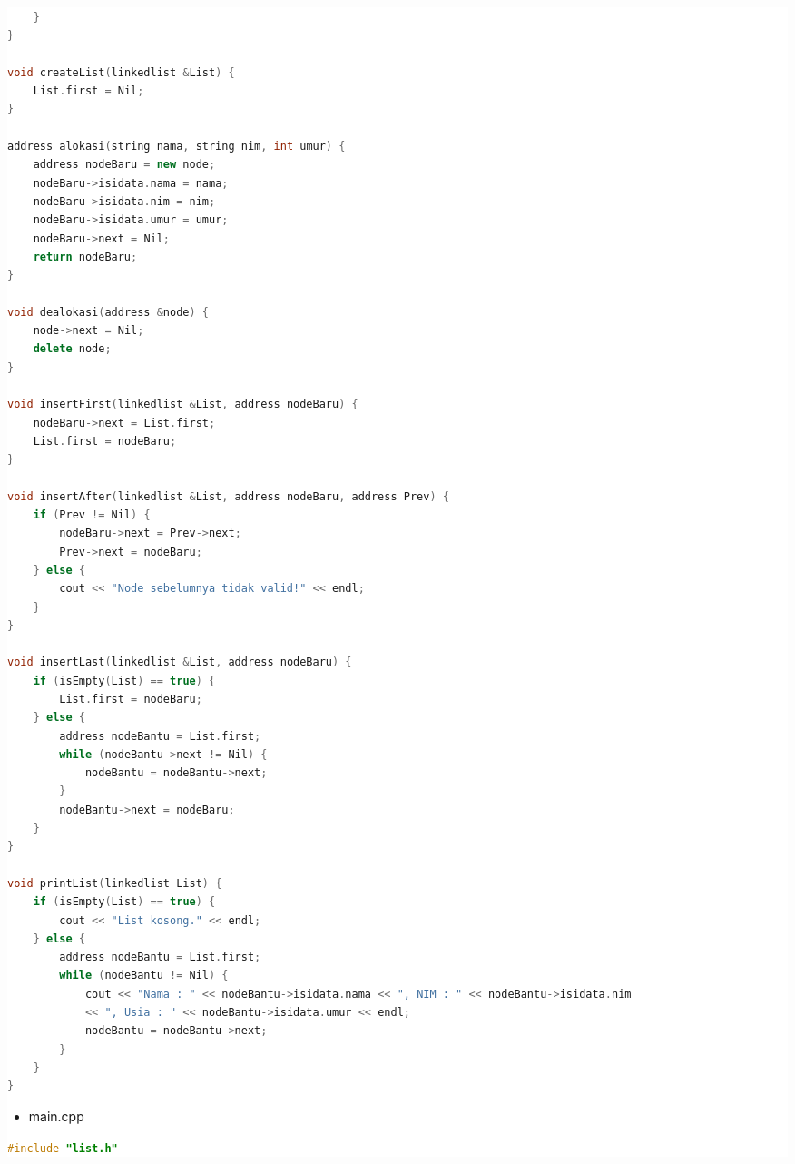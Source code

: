 ```C++
    }
}

void createList(linkedlist &List) {
    List.first = Nil;
}

address alokasi(string nama, string nim, int umur) {
    address nodeBaru = new node; 
    nodeBaru->isidata.nama = nama;
    nodeBaru->isidata.nim = nim; 
    nodeBaru->isidata.umur = umur;
    nodeBaru->next = Nil;
    return nodeBaru;
}

void dealokasi(address &node) {
    node->next = Nil;
    delete node;
}

void insertFirst(linkedlist &List, address nodeBaru) {
    nodeBaru->next = List.first; 
    List.first = nodeBaru;
}

void insertAfter(linkedlist &List, address nodeBaru, address Prev) {
    if (Prev != Nil) {
        nodeBaru->next = Prev->next;
        Prev->next = nodeBaru;
    } else {
        cout << "Node sebelumnya tidak valid!" << endl;
    }
}

void insertLast(linkedlist &List, address nodeBaru) {
    if (isEmpty(List) == true) {
        List.first = nodeBaru;
    } else {
        address nodeBantu = List.first;
        while (nodeBantu->next != Nil) {
            nodeBantu = nodeBantu->next;
        }
        nodeBantu->next = nodeBaru;
    }
}

void printList(linkedlist List) {
    if (isEmpty(List) == true) {
        cout << "List kosong." << endl;
    } else {
        address nodeBantu = List.first;
        while (nodeBantu != Nil) { 
            cout << "Nama : " << nodeBantu->isidata.nama << ", NIM : " << nodeBantu->isidata.nim 
            << ", Usia : " << nodeBantu->isidata.umur << endl;
            nodeBantu = nodeBantu->next;
        }
    }
}
```
- main.cpp
```C++
#include "list.h"
```